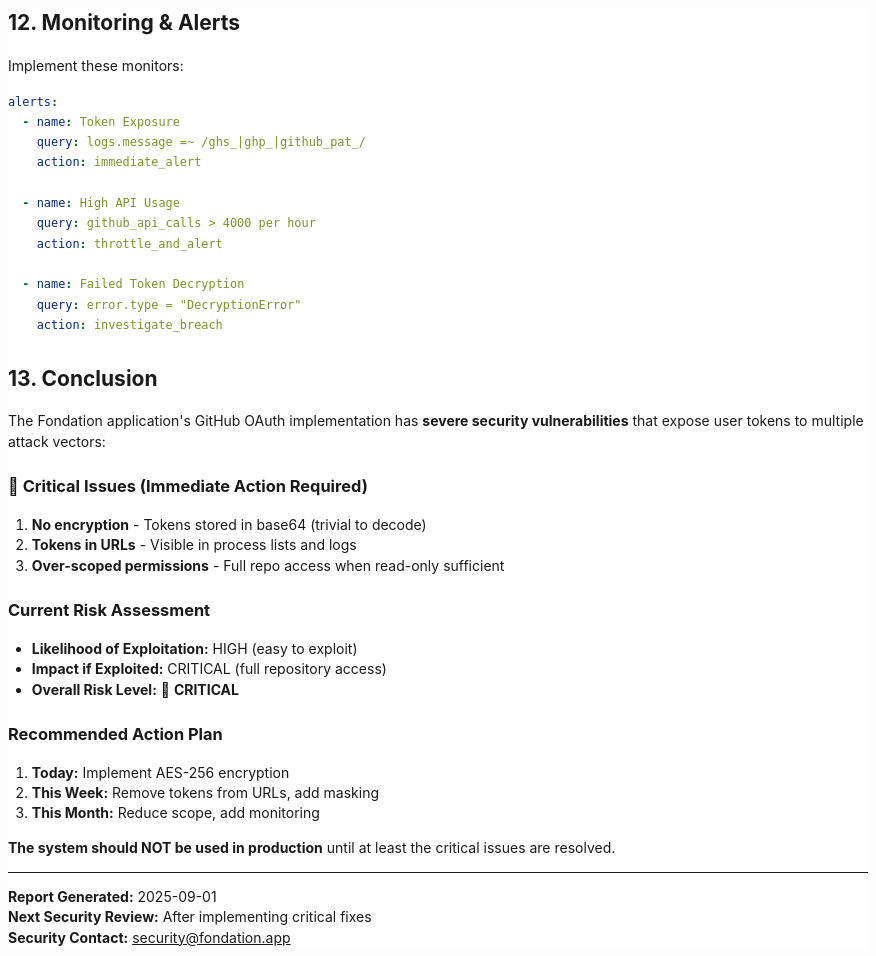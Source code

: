 
## 12. Monitoring & Alerts

Implement these monitors:

```yaml
alerts:
  - name: Token Exposure
    query: logs.message =~ /ghs_|ghp_|github_pat_/
    action: immediate_alert
    
  - name: High API Usage
    query: github_api_calls > 4000 per hour
    action: throttle_and_alert
    
  - name: Failed Token Decryption
    query: error.type = "DecryptionError"
    action: investigate_breach
```

## 13. Conclusion

The Fondation application's GitHub OAuth implementation has **severe security vulnerabilities** that expose user tokens to multiple attack vectors:

### 🔴 **Critical Issues (Immediate Action Required)**
1. **No encryption** - Tokens stored in base64 (trivial to decode)
2. **Tokens in URLs** - Visible in process lists and logs
3. **Over-scoped permissions** - Full repo access when read-only sufficient

### Current Risk Assessment
- **Likelihood of Exploitation:** HIGH (easy to exploit)
- **Impact if Exploited:** CRITICAL (full repository access)
- **Overall Risk Level:** 🔴 **CRITICAL**

### Recommended Action Plan
1. **Today:** Implement AES-256 encryption
2. **This Week:** Remove tokens from URLs, add masking
3. **This Month:** Reduce scope, add monitoring

**The system should NOT be used in production** until at least the critical issues are resolved.

---

**Report Generated:** 2025-09-01  
**Next Security Review:** After implementing critical fixes  
**Security Contact:** security@fondation.app